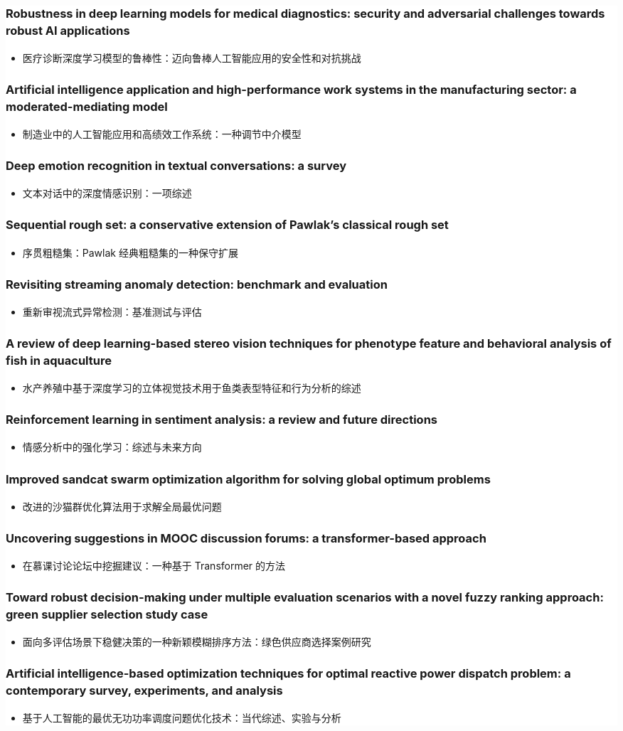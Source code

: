### Robustness in deep learning models for medical diagnostics: security and adversarial challenges towards robust AI applications
- 医疗诊断深度学习模型的鲁棒性：迈向鲁棒人工智能应用的安全性和对抗挑战

### Artificial intelligence application and high-performance work systems in the manufacturing sector: a moderated-mediating model
- 制造业中的人工智能应用和高绩效工作系统：一种调节中介模型

### Deep emotion recognition in textual conversations: a survey
- 文本对话中的深度情感识别：一项综述

### Sequential rough set: a conservative extension of Pawlak’s classical rough set
- 序贯粗糙集：Pawlak 经典粗糙集的一种保守扩展

### Revisiting streaming anomaly detection: benchmark and evaluation
- 重新审视流式异常检测：基准测试与评估

### A review of deep learning-based stereo vision techniques for phenotype feature and behavioral analysis of fish in aquaculture
- 水产养殖中基于深度学习的立体视觉技术用于鱼类表型特征和行为分析的综述

### Reinforcement learning in sentiment analysis: a review and future directions
- 情感分析中的强化学习：综述与未来方向

### Improved sandcat swarm optimization algorithm for solving global optimum problems
- 改进的沙猫群优化算法用于求解全局最优问题

### Uncovering suggestions in MOOC discussion forums: a transformer-based approach
- 在慕课讨论论坛中挖掘建议：一种基于 Transformer 的方法

### Toward robust decision-making under multiple evaluation scenarios with a novel fuzzy ranking approach: green supplier selection study case
- 面向多评估场景下稳健决策的一种新颖模糊排序方法：绿色供应商选择案例研究

### Artificial intelligence-based optimization techniques for optimal reactive power dispatch problem: a contemporary survey, experiments, and analysis
- 基于人工智能的最优无功功率调度问题优化技术：当代综述、实验与分析
